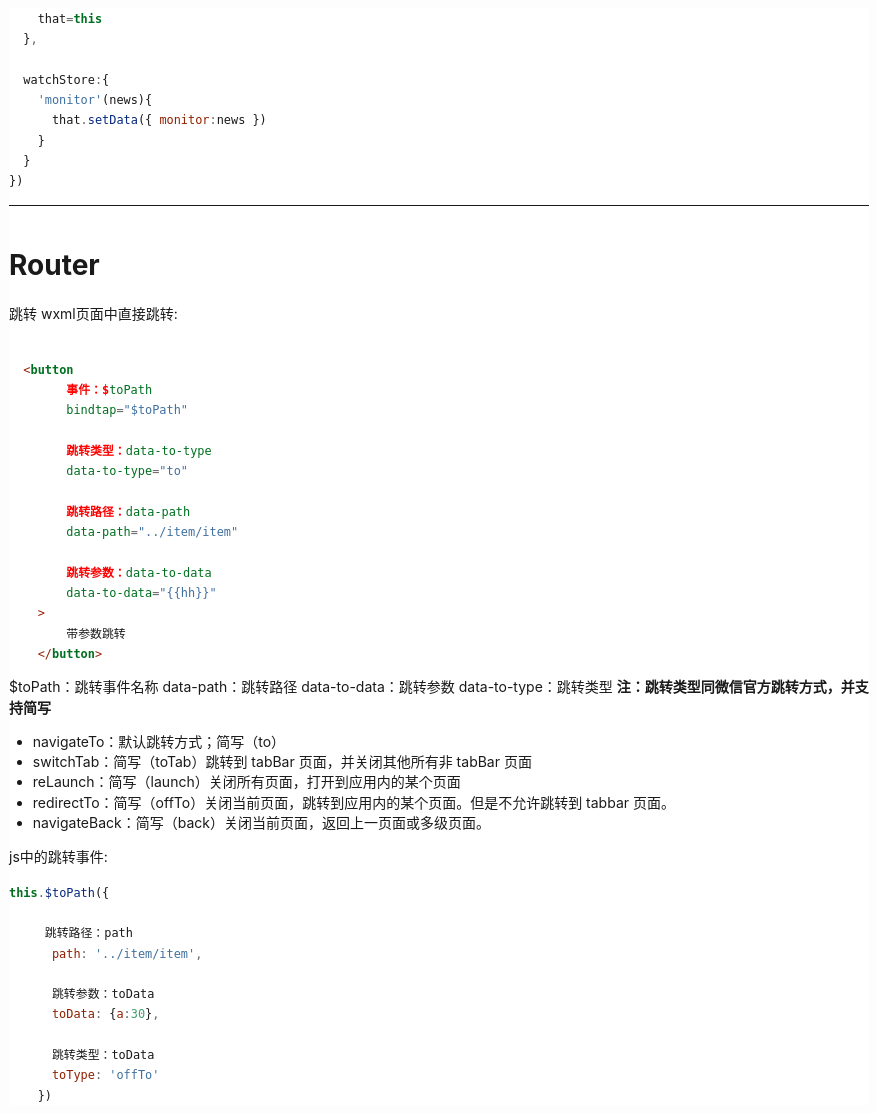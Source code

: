 ```javascript
    that=this
  },

  watchStore:{
    'monitor'(news){
      that.setData({ monitor:news })
    }
  }
})
```
---------------------

# Router

跳转
wxml页面中直接跳转:

```html

  <button 
  		事件：$toPath
        bindtap="$toPath" 
		
		跳转类型：data-to-type
        data-to-type="to" 
		
		跳转路径：data-path
        data-path="../item/item" 
		
		跳转参数：data-to-data
        data-to-data="{{hh}}" 
    >
        带参数跳转 
    </button>
```
$toPath：跳转事件名称
data-path：跳转路径
data-to-data：跳转参数
data-to-type：跳转类型
**注：跳转类型同微信官方跳转方式，并支持简写**
 - navigateTo：默认跳转方式；简写（to）
 - switchTab：简写（toTab）跳转到 tabBar 页面，并关闭其他所有非 tabBar 页面
 - reLaunch：简写（launch）关闭所有页面，打开到应用内的某个页面
 - redirectTo：简写（offTo）关闭当前页面，跳转到应用内的某个页面。但是不允许跳转到 tabbar 页面。
 - navigateBack：简写（back）关闭当前页面，返回上一页面或多级页面。

js中的跳转事件:
```javascript
this.$toPath({

     跳转路径：path
      path: '../item/item',
	  
	  跳转参数：toData
      toData: {a:30},
	  
	  跳转类型：toData
      toType: 'offTo'
    })

```
